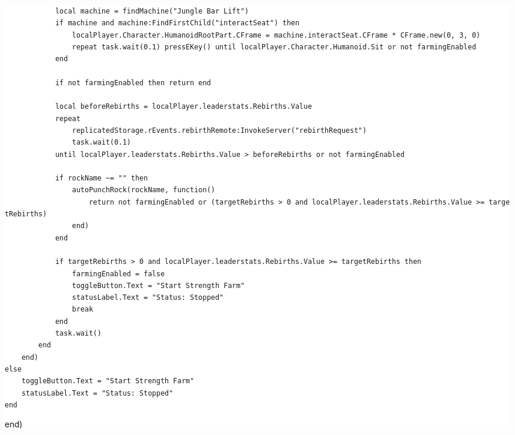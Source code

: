                 local machine = findMachine("Jungle Bar Lift")
                if machine and machine:FindFirstChild("interactSeat") then
                    localPlayer.Character.HumanoidRootPart.CFrame = machine.interactSeat.CFrame * CFrame.new(0, 3, 0)
                    repeat task.wait(0.1) pressEKey() until localPlayer.Character.Humanoid.Sit or not farmingEnabled
                end

                if not farmingEnabled then return end

                local beforeRebirths = localPlayer.leaderstats.Rebirths.Value
                repeat
                    replicatedStorage.rEvents.rebirthRemote:InvokeServer("rebirthRequest")
                    task.wait(0.1)
                until localPlayer.leaderstats.Rebirths.Value > beforeRebirths or not farmingEnabled

                if rockName ~= "" then
                    autoPunchRock(rockName, function()
                        return not farmingEnabled or (targetRebirths > 0 and localPlayer.leaderstats.Rebirths.Value >= targetRebirths)
                    end)
                end

                if targetRebirths > 0 and localPlayer.leaderstats.Rebirths.Value >= targetRebirths then
                    farmingEnabled = false
                    toggleButton.Text = "Start Strength Farm"
                    statusLabel.Text = "Status: Stopped"
                    break
                end
                task.wait()
            end
        end)
    else
        toggleButton.Text = "Start Strength Farm"
        statusLabel.Text = "Status: Stopped"
    end
end)
